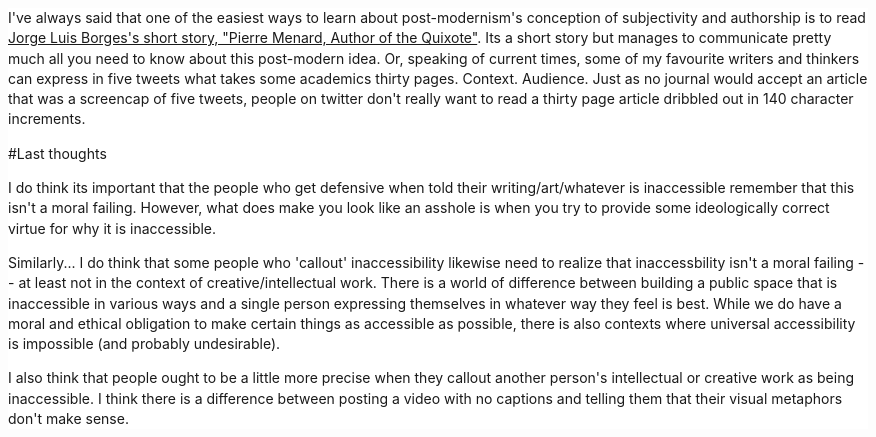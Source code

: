 I've always said that one of the easiest ways to learn about post-modernism's conception of subjectivity and authorship is to read [Jorge Luis Borges's short story, "Pierre Menard, Author of the Quixote"][quixote]. Its a short story but manages to communicate pretty much all you need to know about this post-modern idea. Or, speaking of current times, some of my favourite writers and thinkers can express in five tweets what takes some academics thirty pages. Context. Audience. Just as no journal would accept an article that was a screencap of five tweets, people on twitter don't really want to read a thirty page article dribbled out in 140 character increments. 

#Last thoughts

I do think its important that the people who get defensive when told their writing/art/whatever is inaccessible remember that this isn't a moral failing. However, what does make you look like an asshole is when you try to provide some ideologically correct virtue for why it is inaccessible.

Similarly... I do think that some people who 'callout' inaccessibility likewise need to realize that inaccessbility isn't a moral failing -- at least not in the context of creative/intellectual work. There is a world of difference between building a public space that is inaccessible in various ways and a single person expressing themselves in whatever way they feel is best. While we do have a moral and ethical obligation to make certain things as accessible as possible, there is also contexts where universal accessibility is impossible (and probably undesirable). 

I also think that people ought to be a little more precise when they callout another person's intellectual or creative work as being inaccessible. I think there is a difference between posting a video with no captions and telling them that their visual metaphors don't make sense. 

[^cite]: And no one better say that these citations are irrelevant. It is a common academic practice that when you read a particularly engaging article or book, to track down some of the interesting citations. Indeed, this is one of the best ways to cut through the giant piles of research to find stuff written about a specific thing or using a particular perspective/methodology. 

[quixote]: https://en.wikipedia.org/wiki/Pierre_Menard,_Author_of_the_Quixote